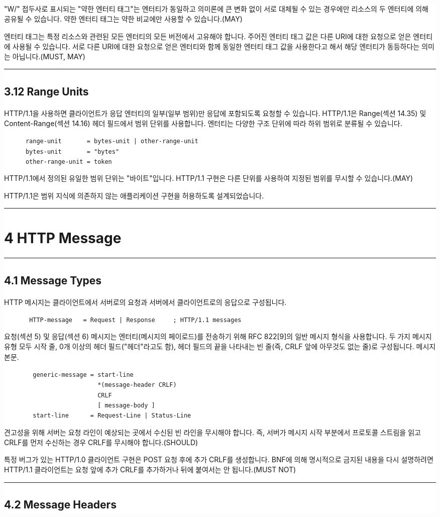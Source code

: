 "W/" 접두사로 표시되는 "약한 엔터티 태그"는 엔터티가 동일하고 의미론에 큰 변화 없이 서로 대체될 수 있는 경우에만 리소스의 두 엔터티에 의해 공유될 수 있습니다. 약한 엔터티 태그는 약한 비교에만 사용할 수 있습니다.\(MAY\)

엔터티 태그는 특정 리소스와 관련된 모든 엔터티의 모든 버전에서 고유해야 합니다. 주어진 엔터티 태그 값은 다른 URI에 대한 요청으로 얻은 엔터티에 사용될 수 있습니다. 서로 다른 URI에 대한 요청으로 얻은 엔터티와 함께 ​​동일한 엔터티 태그 값을 사용한다고 해서 해당 엔터티가 동등하다는 의미는 아닙니다.\(MUST, MAY\)

---
## **3.12 Range Units**

HTTP/1.1을 사용하면 클라이언트가 응답 엔터티의 일부\(일부 범위\)만 응답에 포함되도록 요청할 수 있습니다. HTTP/1.1은 Range\(섹션 14.35\) 및 Content-Range\(섹션 14.16\) 헤더 필드에서 범위 단위를 사용합니다. 엔터티는 다양한 구조 단위에 따라 하위 범위로 분류될 수 있습니다.

```text
      range-unit       = bytes-unit | other-range-unit
      bytes-unit       = "bytes"
      other-range-unit = token
```

HTTP/1.1에서 정의된 유일한 범위 단위는 "바이트"입니다. HTTP/1.1 구현은 다른 단위를 사용하여 지정된 범위를 무시할 수 있습니다.\(MAY\)

HTTP/1.1은 범위 지식에 의존하지 않는 애플리케이션 구현을 허용하도록 설계되었습니다.

---
# **4 HTTP Message**
---
## **4.1 Message Types**

HTTP 메시지는 클라이언트에서 서버로의 요청과 서버에서 클라이언트로의 응답으로 구성됩니다.

```text
       HTTP-message   = Request | Response     ; HTTP/1.1 messages
```

요청\(섹션 5\) 및 응답\(섹션 6\) 메시지는 엔터티\(메시지의 페이로드\)를 전송하기 위해 RFC 822\[9\]의 일반 메시지 형식을 사용합니다. 두 가지 메시지 유형 모두 시작 줄, 0개 이상의 헤더 필드\("헤더"라고도 함\), 헤더 필드의 끝을 나타내는 빈 줄\(즉, CRLF 앞에 아무것도 없는 줄\)로 구성됩니다. 메시지 본문.

```text
        generic-message = start-line
                          *(message-header CRLF)
                          CRLF
                          [ message-body ]
        start-line      = Request-Line | Status-Line
```

견고성을 위해 서버는 요청 라인이 예상되는 곳에서 수신된 빈 라인을 무시해야 합니다. 즉, 서버가 메시지 시작 부분에서 프로토콜 스트림을 읽고 CRLF를 먼저 수신하는 경우 CRLF를 무시해야 합니다.\(SHOULD\)

특정 버그가 있는 HTTP/1.0 클라이언트 구현은 POST 요청 후에 추가 CRLF를 생성합니다. BNF에 의해 명시적으로 금지된 내용을 다시 설명하려면 HTTP/1.1 클라이언트는 요청 앞에 추가 CRLF를 추가하거나 뒤에 붙여서는 안 됩니다.\(MUST NOT\)

---
## **4.2 Message Headers**

